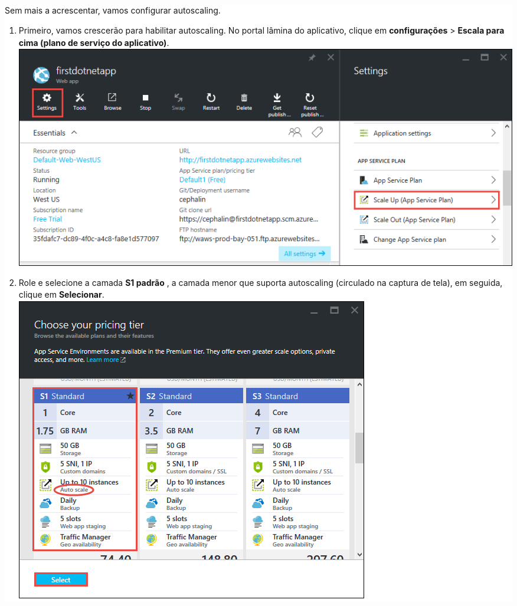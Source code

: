 Sem mais a acrescentar, vamos configurar autoscaling.

1. Primeiro, vamos crescerão para habilitar autoscaling. No portal lâmina do aplicativo, clique em **configurações** > **Escala para cima (plano de serviço do aplicativo)**.  
    ![Dimensionar - blade de configurações](./media/app-service-web-get-started/scale-up-settings.png)

2. Role e selecione a camada **S1 padrão** , a camada menor que suporta autoscaling (circulado na captura de tela), em seguida, clique em **Selecionar**.  
    ![Dimensionar - escolher camada](./media/app-service-web-get-started/scale-up-select.png)
